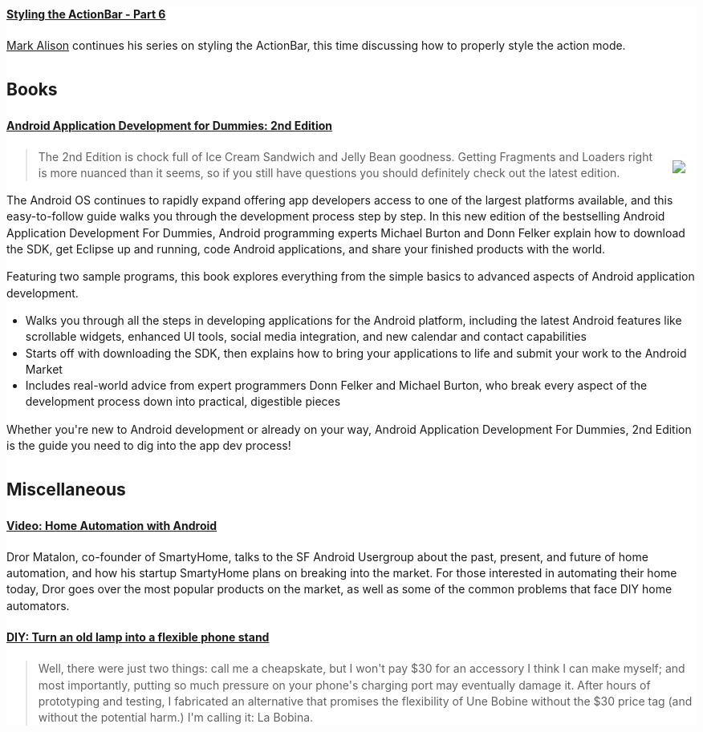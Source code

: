 #### [Styling the ActionBar - Part 6](http://blog.stylingandroid.com/archives/1329)
[Mark Alison](https://plus.google.com/101161883485148457960) continues his series on styling the ActionBar, this time discussing how to properly style the action mode.

## Books

#### [Android Application Development for Dummies: 2nd Edition](http://amzn.to/TgrlLz)
<img src="http://ws.assoc-amazon.com/widgets/q?_encoding=UTF8&ASIN=1118387104&Format=_SL110_&ID=AsinImage&MarketPlace=US&ServiceVersion=20070822&WS=1&tag=trickybits-20" style="float: right; margin: 1em;" /> 

> The 2nd Edition is chock full of Ice Cream Sandwich and Jelly Bean goodness.  Getting Fragments and Loaders right is more nuanced than it seems, so if you still have questions you should definitely check out the latest edition.

The Android OS continues to rapidly expand offering app developers access to one of the largest platforms available, and this easy-to-follow guide walks you through the development process step by step. In this new edition of the bestselling Android Application Development For Dummies, Android programming experts Michael Burton and Donn Felker explain how to download the SDK, get Eclipse up and running, code Android applications, and share your finished products with the world.

Featuring two sample programs, this book explores everything from the simple basics to advanced aspects of Android application development.

* Walks you through all the steps in developing applications for the Android platform, including the latest Android features like scrollable widgets, enhanced UI tools, social media integration, and new calendar and contact capabilities
* Starts off with downloading the SDK, then explains how to bring your applications to life and submit your work to the Android Market
* Includes real-world advice from expert programmers Donn Felker and Michael Burton, who break every aspect of the development process down into practical, digestible pieces

Whether you're new to Android development or already on your way, Android Application Development For Dummies, 2nd Edition is the guide you need to dig into the app dev process!

## Miscellaneous

#### [Video: Home Automation with Android](http://marakana.com/s/home_automation_android_sfandroid_video,1298/index.html)
Dror Matalon, co-founder of SmartyHome, talks to the SF Android Usergroup about the past, present, and future of home automation, and how his startup SmartyHome plans on breaking into the market. For those interested in automating their home today, Dror goes over the most popular products on the market, as well as some of the common problems that face DIY home automators.

#### [DIY: Turn an old lamp into a flexible phone stand](http://howto.cnet.com/8301-11310_39-57538464-285/diy-turn-an-old-lamp-into-a-flexible-phone-stand/)
> Well, there were just two things: call me a cheapskate, but I won't pay $30 for an accessory I think I can make myself; and most importantly, putting so much pressure on your phone's charging port may eventually damage it.
After hours of prototyping and testing, I fabricated an alternative that promises the flexibility of Une Bobine without the $30 price tag (and without the potential harm.) I'm calling it: La Bobina.
